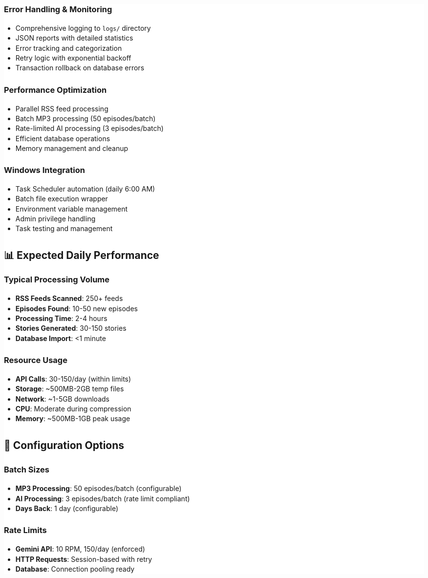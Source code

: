 ### Error Handling & Monitoring
- Comprehensive logging to `logs/` directory
- JSON reports with detailed statistics
- Error tracking and categorization
- Retry logic with exponential backoff
- Transaction rollback on database errors

### Performance Optimization
- Parallel RSS feed processing
- Batch MP3 processing (50 episodes/batch)
- Rate-limited AI processing (3 episodes/batch)
- Efficient database operations
- Memory management and cleanup

### Windows Integration
- Task Scheduler automation (daily 6:00 AM)
- Batch file execution wrapper
- Environment variable management
- Admin privilege handling
- Task testing and management

## 📊 Expected Daily Performance

### Typical Processing Volume
- **RSS Feeds Scanned**: 250+ feeds
- **Episodes Found**: 10-50 new episodes
- **Processing Time**: 2-4 hours
- **Stories Generated**: 30-150 stories
- **Database Import**: <1 minute

### Resource Usage
- **API Calls**: 30-150/day (within limits)
- **Storage**: ~500MB-2GB temp files
- **Network**: ~1-5GB downloads
- **CPU**: Moderate during compression
- **Memory**: ~500MB-1GB peak usage

## 🔧 Configuration Options

### Batch Sizes
- **MP3 Processing**: 50 episodes/batch (configurable)
- **AI Processing**: 3 episodes/batch (rate limit compliant)
- **Days Back**: 1 day (configurable)

### Rate Limits
- **Gemini API**: 10 RPM, 150/day (enforced)
- **HTTP Requests**: Session-based with retry
- **Database**: Connection pooling ready
